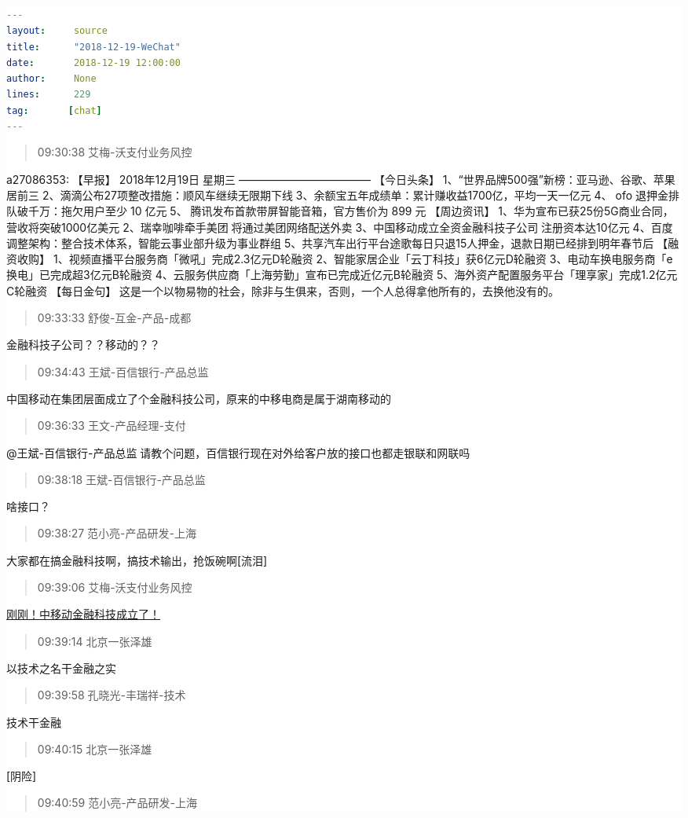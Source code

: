 ```yaml
---
layout:     source 
title:      "2018-12-19-WeChat"
date:       2018-12-19 12:00:00
author:     None
lines:      229 
tag:       [chat]
---
```

> 09:30:38  艾梅-沃支付业务风控  
   
a27086353: 【早报】 2018年12月19日  星期三 ————————————  【今日头条】 1、“世界品牌500强”新榜：亚马逊、谷歌、苹果居前三 2、滴滴公布27项整改措施：顺风车继续无限期下线 3、余额宝五年成绩单：累计赚收益1700亿，平均一天一亿元 4、 ofo 退押金排队破千万：拖欠用户至少 10 亿元  5、 腾讯发布首款带屏智能音箱，官方售价为 899 元  【周边资讯】 1、华为宣布已获25份5G商业合同，营收将突破1000亿美元 2、瑞幸咖啡牵手美团 将通过美团网络配送外卖 3、中国移动成立全资金融科技子公司 注册资本达10亿元 4、百度调整架构：整合技术体系，智能云事业部升级为事业群组 5、共享汽车出行平台途歌每日只退15人押金，退款日期已经排到明年春节后  【融资收购】 1、视频直播平台服务商「微吼」完成2.3亿元D轮融资 2、智能家居企业「云丁科技」获6亿元D轮融资 3、电动车换电服务商「e换电」已完成超3亿元B轮融资 4、云服务供应商「上海劳勤」宣布已完成近亿元B轮融资 5、海外资产配置服务平台「理享家」完成1.2亿元C轮融资  【每日金句】 这是一个以物易物的社会，除非与生俱来，否则，一个人总得拿他所有的，去换他没有的。  
   
> 09:33:33  舒俊-互金-产品-成都  
   
金融科技子公司？？移动的？？  
   
> 09:34:43  王斌-百信银行-产品总监  
   
中国移动在集团层面成立了个金融科技公司，原来的中移电商是属于湖南移动的  
   
> 09:36:33  王文-产品经理-支付  
   
@王斌-百信银行-产品总监 请教个问题，百信银行现在对外给客户放的接口也都走银联和网联吗  
   
> 09:38:18  王斌-百信银行-产品总监  
   
啥接口？  
   
> 09:38:27  范小亮-产品研发-上海  
   
大家都在搞金融科技啊，搞技术输出，抢饭碗啊[流泪]  
   
> 09:39:06  艾梅-沃支付业务风控  
   
[刚刚！中移动金融科技成立了！
](http://mp.weixin.qq.com/s?__biz=MzA3ODI4MDY3Ng==&amp;amp;amp;mid=2650421470&amp;amp;amp;idx=3&amp;amp;amp;sn=bd208682e5697a53d0399f21af1c679c&amp;amp;amp;chksm=874bba55b03c3343417362dec82e45f431bc75b4f5b648d2ecaf32f519164fb2ad0d8b97777b&amp;amp;amp;mpshare=1&amp;amp;amp;scene=1&amp;amp;amp;srcid=1218SlWkaYo0gcLIH79mePEl#rd)  
   
> 09:39:14  北京一张泽雄  
   
以技术之名干金融之实  
   
> 09:39:58  孔晓光-丰瑞祥-技术  
   
技术干金融  
   
> 09:40:15  北京一张泽雄  
   
[阴险]  
   
> 09:40:59  范小亮-产品研发-上海  
   